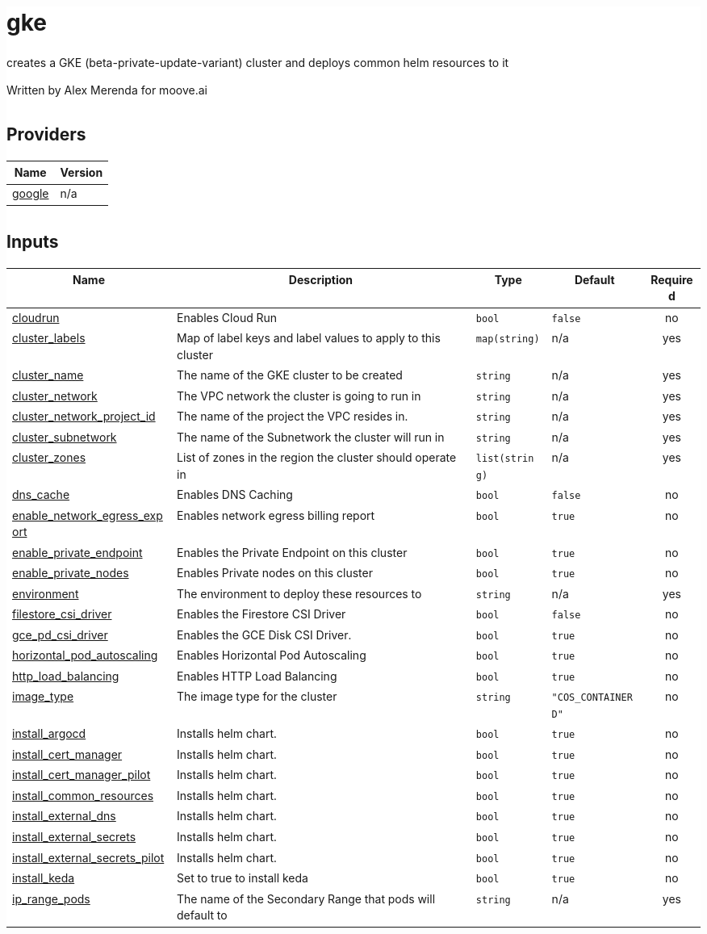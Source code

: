 

# gke

creates a GKE (beta-private-update-variant) cluster and deploys common helm resources to it

Written by Alex Merenda for moove.ai

## Providers

| Name | Version |
|------|---------|
| <a name="provider_google"></a> [google](#provider\_google) | n/a |

## Inputs

| Name | Description | Type | Default | Required |
|------|-------------|------|---------|:--------:|
| <a name="input_cloudrun"></a> [cloudrun](#input\_cloudrun) | Enables Cloud Run | `bool` | `false` | no |
| <a name="input_cluster_labels"></a> [cluster\_labels](#input\_cluster\_labels) | Map of label keys and label values to apply to this cluster | `map(string)` | n/a | yes |
| <a name="input_cluster_name"></a> [cluster\_name](#input\_cluster\_name) | The name of the GKE cluster to be created | `string` | n/a | yes |
| <a name="input_cluster_network"></a> [cluster\_network](#input\_cluster\_network) | The VPC network the cluster is going to run in | `string` | n/a | yes |
| <a name="input_cluster_network_project_id"></a> [cluster\_network\_project\_id](#input\_cluster\_network\_project\_id) | The name of the project the VPC resides in. | `string` | n/a | yes |
| <a name="input_cluster_subnetwork"></a> [cluster\_subnetwork](#input\_cluster\_subnetwork) | The name of the Subnetwork the cluster will run in | `string` | n/a | yes |
| <a name="input_cluster_zones"></a> [cluster\_zones](#input\_cluster\_zones) | List of zones in the region the cluster should operate in | `list(string)` | n/a | yes |
| <a name="input_dns_cache"></a> [dns\_cache](#input\_dns\_cache) | Enables DNS Caching | `bool` | `false` | no |
| <a name="input_enable_network_egress_export"></a> [enable\_network\_egress\_export](#input\_enable\_network\_egress\_export) | Enables network egress billing report | `bool` | `true` | no |
| <a name="input_enable_private_endpoint"></a> [enable\_private\_endpoint](#input\_enable\_private\_endpoint) | Enables the Private Endpoint on this cluster | `bool` | `true` | no |
| <a name="input_enable_private_nodes"></a> [enable\_private\_nodes](#input\_enable\_private\_nodes) | Enables Private nodes on this cluster | `bool` | `true` | no |
| <a name="input_environment"></a> [environment](#input\_environment) | The environment to deploy these resources to | `string` | n/a | yes |
| <a name="input_filestore_csi_driver"></a> [filestore\_csi\_driver](#input\_filestore\_csi\_driver) | Enables the Firestore CSI Driver | `bool` | `false` | no |
| <a name="input_gce_pd_csi_driver"></a> [gce\_pd\_csi\_driver](#input\_gce\_pd\_csi\_driver) | Enables the GCE Disk CSI Driver. | `bool` | `true` | no |
| <a name="input_horizontal_pod_autoscaling"></a> [horizontal\_pod\_autoscaling](#input\_horizontal\_pod\_autoscaling) | Enables Horizontal Pod Autoscaling | `bool` | `true` | no |
| <a name="input_http_load_balancing"></a> [http\_load\_balancing](#input\_http\_load\_balancing) | Enables HTTP Load Balancing | `bool` | `true` | no |
| <a name="input_image_type"></a> [image\_type](#input\_image\_type) | The image type for the cluster | `string` | `"COS_CONTAINERD"` | no |
| <a name="input_install_argocd"></a> [install\_argocd](#input\_install\_argocd) | Installs helm chart. | `bool` | `true` | no |
| <a name="input_install_cert_manager"></a> [install\_cert\_manager](#input\_install\_cert\_manager) | Installs helm chart. | `bool` | `true` | no |
| <a name="input_install_cert_manager_pilot"></a> [install\_cert\_manager\_pilot](#input\_install\_cert\_manager\_pilot) | Installs helm chart. | `bool` | `true` | no |
| <a name="input_install_common_resources"></a> [install\_common\_resources](#input\_install\_common\_resources) | Installs helm chart. | `bool` | `true` | no |
| <a name="input_install_external_dns"></a> [install\_external\_dns](#input\_install\_external\_dns) | Installs helm chart. | `bool` | `true` | no |
| <a name="input_install_external_secrets"></a> [install\_external\_secrets](#input\_install\_external\_secrets) | Installs helm chart. | `bool` | `true` | no |
| <a name="input_install_external_secrets_pilot"></a> [install\_external\_secrets\_pilot](#input\_install\_external\_secrets\_pilot) | Installs helm chart. | `bool` | `true` | no |
| <a name="input_install_keda"></a> [install\_keda](#input\_install\_keda) | Set to true to install keda | `bool` | `true` | no |
| <a name="input_ip_range_pods"></a> [ip\_range\_pods](#input\_ip\_range\_pods) | The name of the Secondary Range that pods will default to | `string` | n/a | yes |
